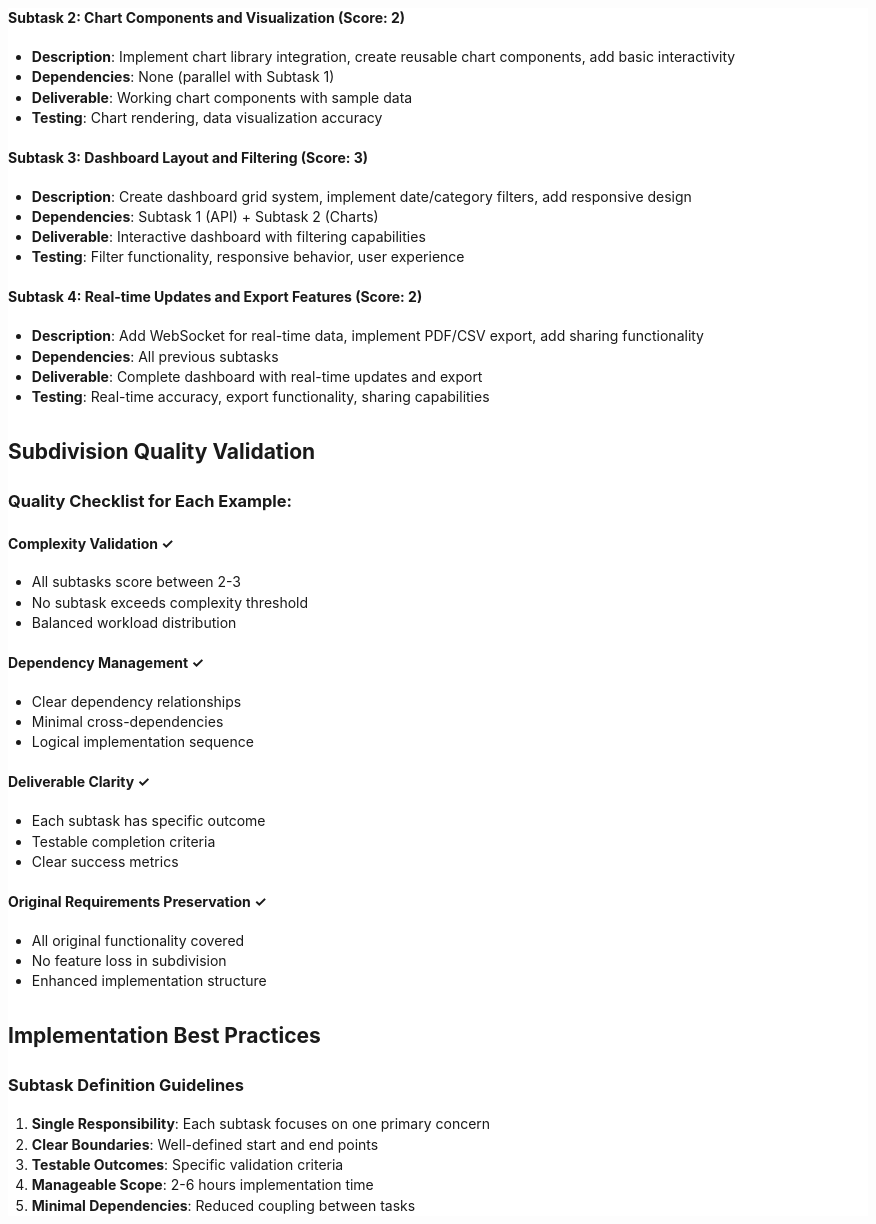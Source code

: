 #### Subtask 2: Chart Components and Visualization (Score: 2)
- **Description**: Implement chart library integration, create reusable chart components, add basic interactivity
- **Dependencies**: None (parallel with Subtask 1)
- **Deliverable**: Working chart components with sample data
- **Testing**: Chart rendering, data visualization accuracy

#### Subtask 3: Dashboard Layout and Filtering (Score: 3)
- **Description**: Create dashboard grid system, implement date/category filters, add responsive design
- **Dependencies**: Subtask 1 (API) + Subtask 2 (Charts)
- **Deliverable**: Interactive dashboard with filtering capabilities
- **Testing**: Filter functionality, responsive behavior, user experience

#### Subtask 4: Real-time Updates and Export Features (Score: 2)
- **Description**: Add WebSocket for real-time data, implement PDF/CSV export, add sharing functionality
- **Dependencies**: All previous subtasks
- **Deliverable**: Complete dashboard with real-time updates and export
- **Testing**: Real-time accuracy, export functionality, sharing capabilities

## Subdivision Quality Validation

### Quality Checklist for Each Example:

#### Complexity Validation ✓
- All subtasks score between 2-3
- No subtask exceeds complexity threshold
- Balanced workload distribution

#### Dependency Management ✓
- Clear dependency relationships
- Minimal cross-dependencies
- Logical implementation sequence

#### Deliverable Clarity ✓
- Each subtask has specific outcome
- Testable completion criteria
- Clear success metrics

#### Original Requirements Preservation ✓
- All original functionality covered
- No feature loss in subdivision
- Enhanced implementation structure

## Implementation Best Practices

### Subtask Definition Guidelines
1. **Single Responsibility**: Each subtask focuses on one primary concern
2. **Clear Boundaries**: Well-defined start and end points
3. **Testable Outcomes**: Specific validation criteria
4. **Manageable Scope**: 2-6 hours implementation time
5. **Minimal Dependencies**: Reduced coupling between tasks
